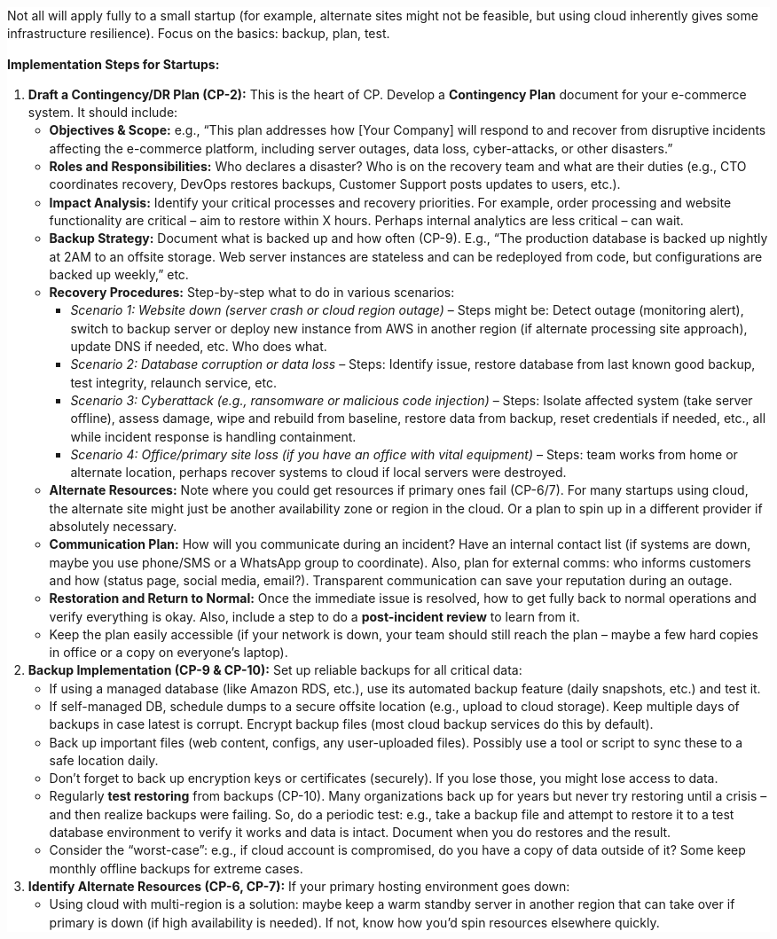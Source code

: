 Not all will apply fully to a small startup (for example, alternate sites might not be feasible, but using cloud inherently gives some infrastructure resilience). Focus on the basics: backup, plan, test.

**Implementation Steps for Startups:**
1. **Draft a Contingency/DR Plan (CP-2):** This is the heart of CP. Develop a **Contingency Plan** document for your e-commerce system. It should include:
   - **Objectives & Scope:** e.g., “This plan addresses how [Your Company] will respond to and recover from disruptive incidents affecting the e-commerce platform, including server outages, data loss, cyber-attacks, or other disasters.”
   - **Roles and Responsibilities:** Who declares a disaster? Who is on the recovery team and what are their duties (e.g., CTO coordinates recovery, DevOps restores backups, Customer Support posts updates to users, etc.).
   - **Impact Analysis:** Identify your critical processes and recovery priorities. For example, order processing and website functionality are critical – aim to restore within X hours. Perhaps internal analytics are less critical – can wait.
   - **Backup Strategy:** Document what is backed up and how often (CP-9). E.g., “The production database is backed up nightly at 2AM to an offsite storage. Web server instances are stateless and can be redeployed from code, but configurations are backed up weekly,” etc.
   - **Recovery Procedures:** Step-by-step what to do in various scenarios:
     - *Scenario 1: Website down (server crash or cloud region outage)* – Steps might be: Detect outage (monitoring alert), switch to backup server or deploy new instance from AWS in another region (if alternate processing site approach), update DNS if needed, etc. Who does what.
     - *Scenario 2: Database corruption or data loss* – Steps: Identify issue, restore database from last known good backup, test integrity, relaunch service, etc.
     - *Scenario 3: Cyberattack (e.g., ransomware or malicious code injection)* – Steps: Isolate affected system (take server offline), assess damage, wipe and rebuild from baseline, restore data from backup, reset credentials if needed, etc., all while incident response is handling containment.
     - *Scenario 4: Office/primary site loss (if you have an office with vital equipment)* – Steps: team works from home or alternate location, perhaps recover systems to cloud if local servers were destroyed.
   - **Alternate Resources:** Note where you could get resources if primary ones fail (CP-6/7). For many startups using cloud, the alternate site might just be another availability zone or region in the cloud. Or a plan to spin up in a different provider if absolutely necessary.
   - **Communication Plan:** How will you communicate during an incident? Have an internal contact list (if systems are down, maybe you use phone/SMS or a WhatsApp group to coordinate). Also, plan for external comms: who informs customers and how (status page, social media, email?). Transparent communication can save your reputation during an outage.
   - **Restoration and Return to Normal:** Once the immediate issue is resolved, how to get fully back to normal operations and verify everything is okay. Also, include a step to do a **post-incident review** to learn from it.
   - Keep the plan easily accessible (if your network is down, your team should still reach the plan – maybe a few hard copies in office or a copy on everyone’s laptop).
2. **Backup Implementation (CP-9 & CP-10):** Set up reliable backups for all critical data:
   - If using a managed database (like Amazon RDS, etc.), use its automated backup feature (daily snapshots, etc.) and test it.
   - If self-managed DB, schedule dumps to a secure offsite location (e.g., upload to cloud storage). Keep multiple days of backups in case latest is corrupt. Encrypt backup files (most cloud backup services do this by default).
   - Back up important files (web content, configs, any user-uploaded files). Possibly use a tool or script to sync these to a safe location daily.
   - Don’t forget to back up encryption keys or certificates (securely). If you lose those, you might lose access to data.
   - Regularly **test restoring** from backups (CP-10). Many organizations back up for years but never try restoring until a crisis – and then realize backups were failing. So, do a periodic test: e.g., take a backup file and attempt to restore it to a test database environment to verify it works and data is intact. Document when you do restores and the result.
   - Consider the “worst-case”: e.g., if cloud account is compromised, do you have a copy of data outside of it? Some keep monthly offline backups for extreme cases.
3. **Identify Alternate Resources (CP-6, CP-7):** If your primary hosting environment goes down:
   - Using cloud with multi-region is a solution: maybe keep a warm standby server in another region that can take over if primary is down (if high availability is needed). If not, know how you’d spin resources elsewhere quickly.
